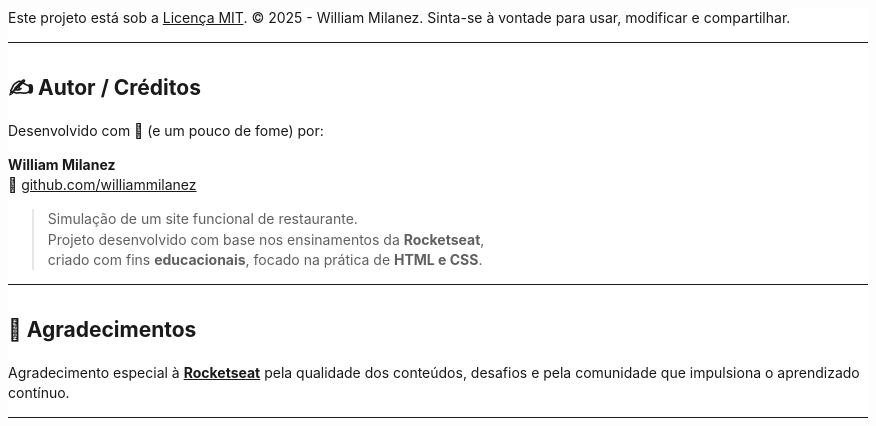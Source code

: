 Este projeto está sob a [Licença MIT](./LICENSE).
© 2025 - William Milanez. Sinta-se à vontade para usar, modificar e compartilhar.

---

## ✍️ Autor / Créditos

Desenvolvido com 💖 (e um pouco de fome) por:

**William Milanez**  
🔗 [github.com/williammilanez](https://github.com/williammilanez)

> Simulação de um site funcional de restaurante.  
> Projeto desenvolvido com base nos ensinamentos da **Rocketseat**,  
> criado com fins **educacionais**, focado na prática de **HTML e CSS**.

---

## 🤝 Agradecimentos

Agradecimento especial à **[Rocketseat](https://www.rocketseat.com.br/)** pela qualidade dos conteúdos, desafios e pela comunidade que impulsiona o aprendizado contínuo.

---
